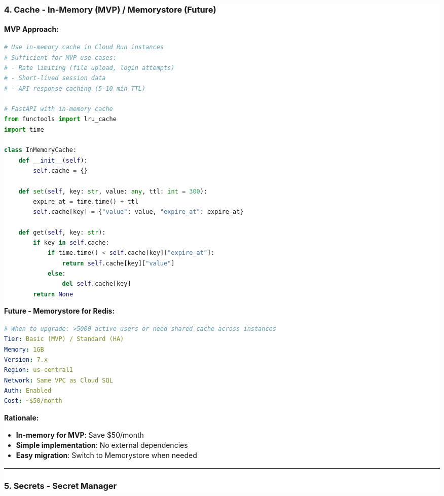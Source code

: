 
### 4. Cache - In-Memory (MVP) / Memorystore (Future)

**MVP Approach:**
```python
# Use in-memory cache in Cloud Run instances
# Sufficient for MVP use cases:
# - Rate limiting (file upload, login attempts)
# - Short-lived session data
# - API response caching (5-10 min TTL)

# FastAPI with in-memory cache
from functools import lru_cache
import time

class InMemoryCache:
    def __init__(self):
        self.cache = {}

    def set(self, key: str, value: any, ttl: int = 300):
        expire_at = time.time() + ttl
        self.cache[key] = {"value": value, "expire_at": expire_at}

    def get(self, key: str):
        if key in self.cache:
            if time.time() < self.cache[key]["expire_at"]:
                return self.cache[key]["value"]
            else:
                del self.cache[key]
        return None
```

**Future - Memorystore for Redis:**
```yaml
# When to upgrade: >5000 active users or need shared cache across instances
Tier: Basic (MVP) / Standard (HA)
Memory: 1GB
Version: 7.x
Region: us-central1
Network: Same VPC as Cloud SQL
Auth: Enabled
Cost: ~$50/month
```

**Rationale:**
- **In-memory for MVP**: Save $50/month
- **Simple implementation**: No external dependencies
- **Easy migration**: Switch to Memorystore when needed

---

### 5. Secrets - Secret Manager
